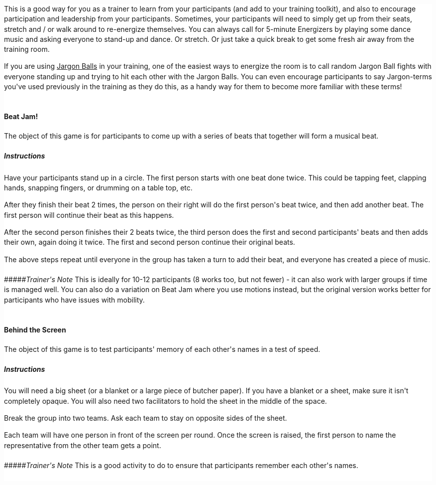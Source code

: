 This is a good way for you as a trainer to learn from your participants (and add to your training toolkit), and also to encourage participation and leadership from your participants. Sometimes, your participants will need to simply get up from their seats, stretch and / or walk around to re-energize themselves. You can always call for 5-minute Energizers by playing some dance music and asking everyone to stand-up and dance. Or stretch. Or just take a quick break to get some fresh air away from the training room.

If you are using [Jargon Balls](/levelup/you-the-trainer/be-a-better-trainer/) in your training, one of the easiest ways to energize the room is to call random Jargon Ball fights with everyone standing up and trying to hit each other with the Jargon Balls. You can even encourage participants to say Jargon-terms you've used previously in the training as they do this, as a handy way for them to become more familiar with these terms!
<br><br>

#### Beat Jam!
The object of this game is for participants to come up with a series of beats that together will form a musical beat.

##### Instructions
Have your participants stand up in a circle. The first person starts with one beat done twice. This could be tapping feet, clapping hands, snapping fingers, or drumming on a  table top, etc.

After they finish their beat 2 times, the person on their right will do the first person's beat twice, and then add another beat. The first person will continue their beat as this happens.

After the second person finishes their 2 beats twice, the third person does the first and second participants' beats and then adds their own, again doing it twice. The first and second person continue their original beats.

The above steps repeat until everyone in the group has taken a turn to add their beat, and everyone has created a piece of music.
<br><br>
#####*Trainer's Note*
This is ideally for 10-12 participants (8 works too, but not fewer) - it can also work with larger groups if time is managed well. You can also do a variation on Beat Jam where you use motions instead, but the original version works better for participants who have issues with mobility.
<br><br>

#### Behind the Screen
The object of this game is to test participants' memory of each other's names in a test of speed.

##### Instructions
You will need a big sheet (or a blanket or a large piece of butcher paper). If you have a blanket or a sheet, make sure it isn't completely opaque. You will also need two facilitators to hold the sheet in the middle of the space.

Break the group into two teams. Ask each team to stay on opposite sides of the sheet.

Each team will have one person in front of the screen per round. Once the screen is raised, the first person to name the representative from the other team gets a point.
<br><br>
#####*Trainer's Note*
This is a good activity to do to ensure that participants remember each other's names.
<br><br>
